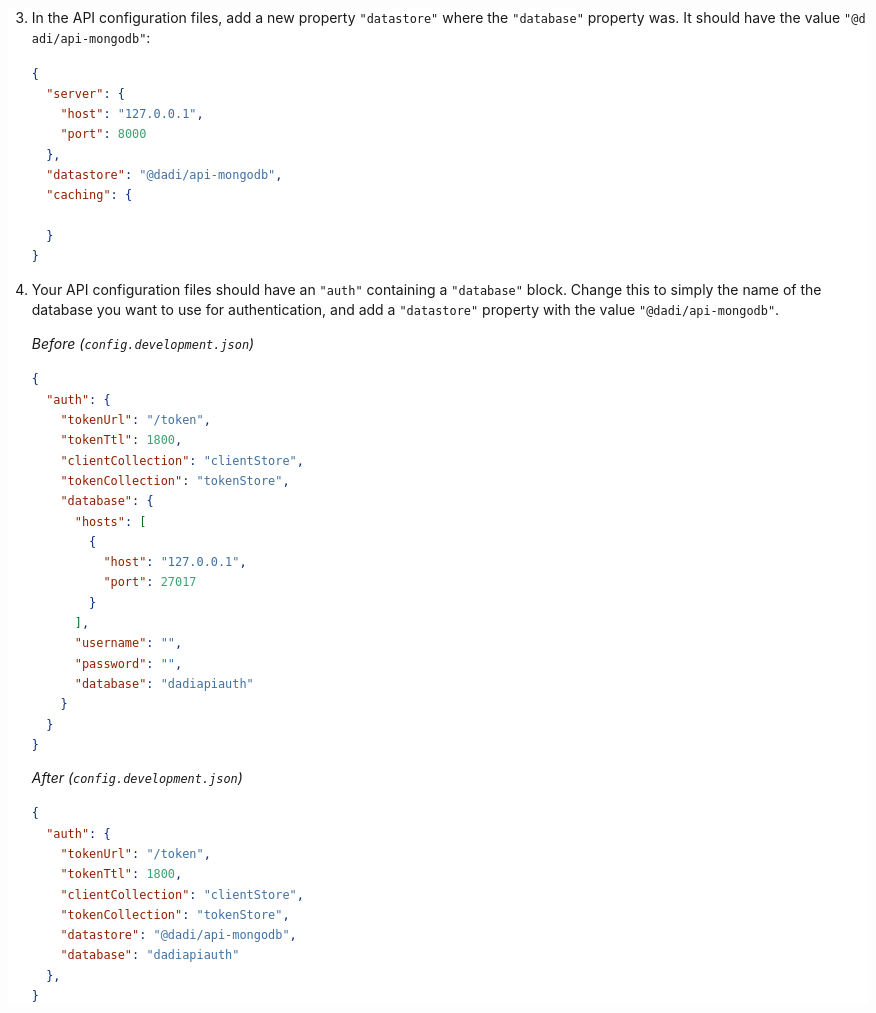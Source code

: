 3. In the API configuration files, add a new property `"datastore"` where the `"database"` property was. It should have the value `"@dadi/api-mongodb"`:


    ```json
    {
      "server": {
        "host": "127.0.0.1",
        "port": 8000
      },
      "datastore": "@dadi/api-mongodb",
      "caching": {
        
      }
    }
    ```

4. Your API configuration files should have an `"auth"` containing a `"database"` block. Change this to simply the name of the database you want to use for authentication, and add a `"datastore"` property with the value `"@dadi/api-mongodb"`.

    *Before (`config.development.json`)*
    
    ```json
    {
      "auth": {
        "tokenUrl": "/token",
        "tokenTtl": 1800,
        "clientCollection": "clientStore",
        "tokenCollection": "tokenStore",
        "database": {
          "hosts": [
            {
              "host": "127.0.0.1",
              "port": 27017
            }
          ],
          "username": "",
          "password": "",
          "database": "dadiapiauth"
        }
      }
    }
    ```
    *After (`config.development.json`)*
    ```json
    {
      "auth": {
        "tokenUrl": "/token",
        "tokenTtl": 1800,
        "clientCollection": "clientStore",
        "tokenCollection": "tokenStore",
        "datastore": "@dadi/api-mongodb",
        "database": "dadiapiauth"
      },
    }
    ```
